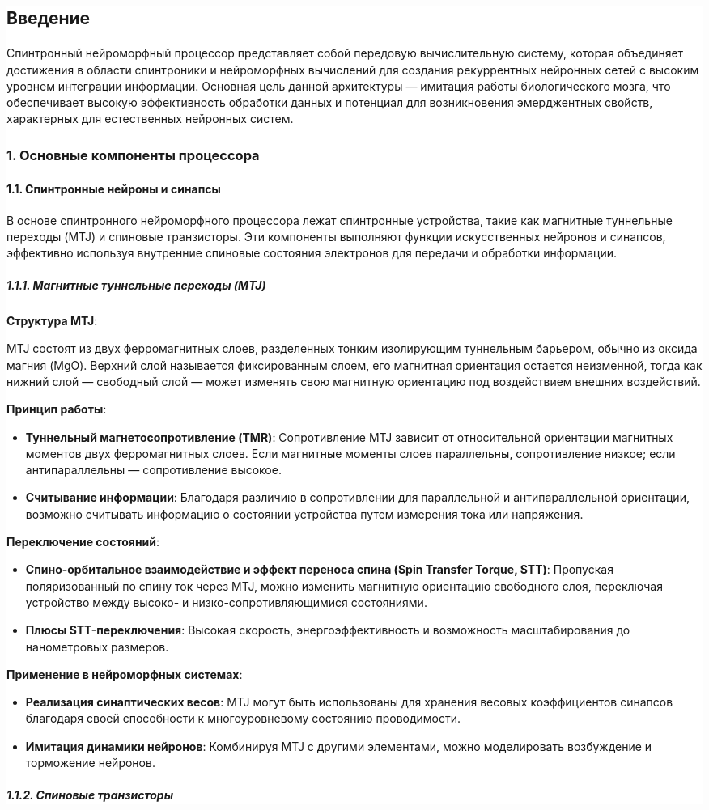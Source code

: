 
## Введение

Спинтронный нейроморфный процессор представляет собой передовую вычислительную систему, которая объединяет достижения в области спинтроники и нейроморфных вычислений для создания рекуррентных нейронных сетей с высоким уровнем интеграции информации. Основная цель данной архитектуры — имитация работы биологического мозга, что обеспечивает высокую эффективность обработки данных и потенциал для возникновения эмерджентных свойств, характерных для естественных нейронных систем.


### 1. Основные компоненты процессора

#### 1.1. Спинтронные нейроны и синапсы

В основе спинтронного нейроморфного процессора лежат спинтронные устройства, такие как магнитные туннельные переходы (MTJ) и спиновые транзисторы. Эти компоненты выполняют функции искусственных нейронов и синапсов, эффективно используя внутренние спиновые состояния электронов для передачи и обработки информации.

##### 1.1.1. Магнитные туннельные переходы (MTJ)

**Структура MTJ**: 

MTJ состоят из двух ферромагнитных слоев, разделенных тонким изолирующим туннельным барьером, обычно из оксида магния (MgO). Верхний слой называется фиксированным слоем, его магнитная ориентация остается неизменной, тогда как нижний слой — свободный слой — может изменять свою магнитную ориентацию под воздействием внешних воздействий.

**Принцип работы**:

  - **Туннельный магнетосопротивление (TMR)**: Сопротивление MTJ зависит от относительной ориентации магнитных моментов двух ферромагнитных слоев. Если магнитные моменты слоев параллельны, сопротивление низкое; если антипараллельны — сопротивление высокое.

  - **Считывание информации**: Благодаря различию в сопротивлении для параллельной и антипараллельной ориентации, возможно считывать информацию о состоянии устройства путем измерения тока или напряжения.

**Переключение состояний**:

  - **Спино-орбитальное взаимодействие и эффект переноса спина (Spin Transfer Torque, STT)**: Пропуская поляризованный по спину ток через MTJ, можно изменить магнитную ориентацию свободного слоя, переключая устройство между высоко- и низко-сопротивляющимися состояниями.

  - **Плюсы STT-переключения**: Высокая скорость, энергоэффективность и возможность масштабирования до нанометровых размеров.

**Применение в нейроморфных системах**:

  - **Реализация синаптических весов**: MTJ могут быть использованы для хранения весовых коэффициентов синапсов благодаря своей способности к многоуровневому состоянию проводимости.

  - **Имитация динамики нейронов**: Комбинируя MTJ с другими элементами, можно моделировать возбуждение и торможение нейронов.

##### 1.1.2. Спиновые транзисторы
